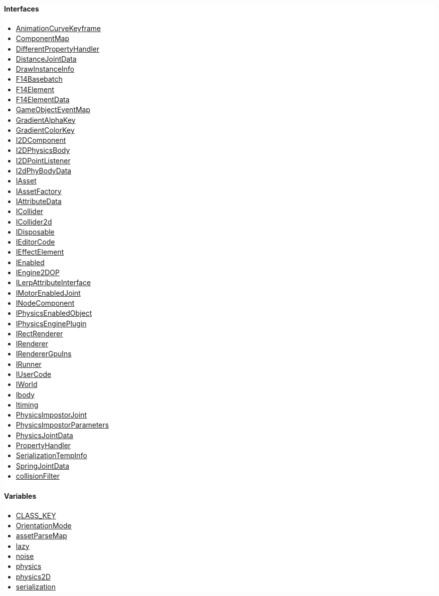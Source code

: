 #### Interfaces

* [AnimationCurveKeyframe](../interfaces/m4m.framework.AnimationCurveKeyframe.md)
* [ComponentMap](../interfaces/m4m.framework.ComponentMap.md)
* [DifferentPropertyHandler](../interfaces/m4m.framework.DifferentPropertyHandler.md)
* [DistanceJointData](../interfaces/m4m.framework.DistanceJointData.md)
* [DrawInstanceInfo](../interfaces/m4m.framework.DrawInstanceInfo.md)
* [F14Basebatch](../interfaces/m4m.framework.F14Basebatch.md)
* [F14Element](../interfaces/m4m.framework.F14Element.md)
* [F14ElementData](../interfaces/m4m.framework.F14ElementData.md)
* [GameObjectEventMap](../interfaces/m4m.framework.GameObjectEventMap.md)
* [GradientAlphaKey](../interfaces/m4m.framework.GradientAlphaKey.md)
* [GradientColorKey](../interfaces/m4m.framework.GradientColorKey.md)
* [I2DComponent](../interfaces/m4m.framework.I2DComponent.md)
* [I2DPhysicsBody](../interfaces/m4m.framework.I2DPhysicsBody.md)
* [I2DPointListener](../interfaces/m4m.framework.I2DPointListener.md)
* [I2dPhyBodyData](../interfaces/m4m.framework.I2dPhyBodyData.md)
* [IAsset](../interfaces/m4m.framework.IAsset.md)
* [IAssetFactory](../interfaces/m4m.framework.IAssetFactory.md)
* [IAttributeData](../interfaces/m4m.framework.IAttributeData.md)
* [ICollider](../interfaces/m4m.framework.ICollider.md)
* [ICollider2d](../interfaces/m4m.framework.ICollider2d.md)
* [IDisposable](../interfaces/m4m.framework.IDisposable.md)
* [IEditorCode](../interfaces/m4m.framework.IEditorCode.md)
* [IEffectElement](../interfaces/m4m.framework.IEffectElement.md)
* [IEnabled](../interfaces/m4m.framework.IEnabled.md)
* [IEngine2DOP](../interfaces/m4m.framework.IEngine2DOP.md)
* [ILerpAttributeInterface](../interfaces/m4m.framework.ILerpAttributeInterface.md)
* [IMotorEnabledJoint](../interfaces/m4m.framework.IMotorEnabledJoint.md)
* [INodeComponent](../interfaces/m4m.framework.INodeComponent.md)
* [IPhysicsEnabledObject](../interfaces/m4m.framework.IPhysicsEnabledObject.md)
* [IPhysicsEnginePlugin](../interfaces/m4m.framework.IPhysicsEnginePlugin.md)
* [IRectRenderer](../interfaces/m4m.framework.IRectRenderer.md)
* [IRenderer](../interfaces/m4m.framework.IRenderer.md)
* [IRendererGpuIns](../interfaces/m4m.framework.IRendererGpuIns.md)
* [IRunner](../interfaces/m4m.framework.IRunner.md)
* [IUserCode](../interfaces/m4m.framework.IUserCode.md)
* [IWorld](../interfaces/m4m.framework.IWorld.md)
* [Ibody](../interfaces/m4m.framework.Ibody.md)
* [Itiming](../interfaces/m4m.framework.Itiming.md)
* [PhysicsImpostorJoint](../interfaces/m4m.framework.PhysicsImpostorJoint.md)
* [PhysicsImpostorParameters](../interfaces/m4m.framework.PhysicsImpostorParameters.md)
* [PhysicsJointData](../interfaces/m4m.framework.PhysicsJointData.md)
* [PropertyHandler](../interfaces/m4m.framework.PropertyHandler.md)
* [SerializationTempInfo](../interfaces/m4m.framework.SerializationTempInfo.md)
* [SpringJointData](../interfaces/m4m.framework.SpringJointData.md)
* [collisionFilter](../interfaces/m4m.framework.collisionFilter.md)

#### Variables

* [CLASS\_KEY](m4m.framework.md#class\_key)
* [OrientationMode](m4m.framework.md#orientationmode)
* [assetParseMap](m4m.framework.md#assetparsemap)
* [lazy](m4m.framework.md#lazy-1)
* [noise](m4m.framework.md#noise)
* [physics](m4m.framework.md#physics)
* [physics2D](m4m.framework.md#physics2d)
* [serialization](m4m.framework.md#serialization)
